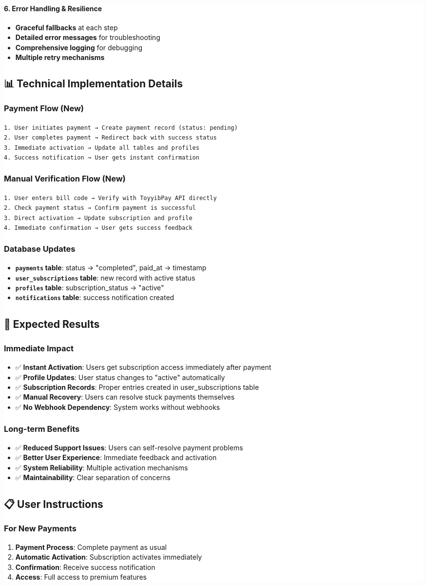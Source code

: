 #### 6. Error Handling & Resilience
- **Graceful fallbacks** at each step
- **Detailed error messages** for troubleshooting
- **Comprehensive logging** for debugging
- **Multiple retry mechanisms**

## 📊 **Technical Implementation Details**

### **Payment Flow (New)**
```
1. User initiates payment → Create payment record (status: pending)
2. User completes payment → Redirect back with success status
3. Immediate activation → Update all tables and profiles
4. Success notification → User gets instant confirmation
```

### **Manual Verification Flow (New)**
```
1. User enters bill code → Verify with ToyyibPay API directly
2. Check payment status → Confirm payment is successful
3. Direct activation → Update subscription and profile
4. Immediate confirmation → User gets success feedback
```

### **Database Updates**
- **`payments` table**: status → "completed", paid_at → timestamp
- **`user_subscriptions` table**: new record with active status
- **`profiles` table**: subscription_status → "active"
- **`notifications` table**: success notification created

## 🎯 **Expected Results**

### **Immediate Impact**
- ✅ **Instant Activation**: Users get subscription access immediately after payment
- ✅ **Profile Updates**: User status changes to "active" automatically
- ✅ **Subscription Records**: Proper entries created in user_subscriptions table
- ✅ **Manual Recovery**: Users can resolve stuck payments themselves
- ✅ **No Webhook Dependency**: System works without webhooks

### **Long-term Benefits**
- ✅ **Reduced Support Issues**: Users can self-resolve payment problems
- ✅ **Better User Experience**: Immediate feedback and activation
- ✅ **System Reliability**: Multiple activation mechanisms
- ✅ **Maintainability**: Clear separation of concerns

## 📋 **User Instructions**

### **For New Payments**
1. **Payment Process**: Complete payment as usual
2. **Automatic Activation**: Subscription activates immediately
3. **Confirmation**: Receive success notification
4. **Access**: Full access to premium features
